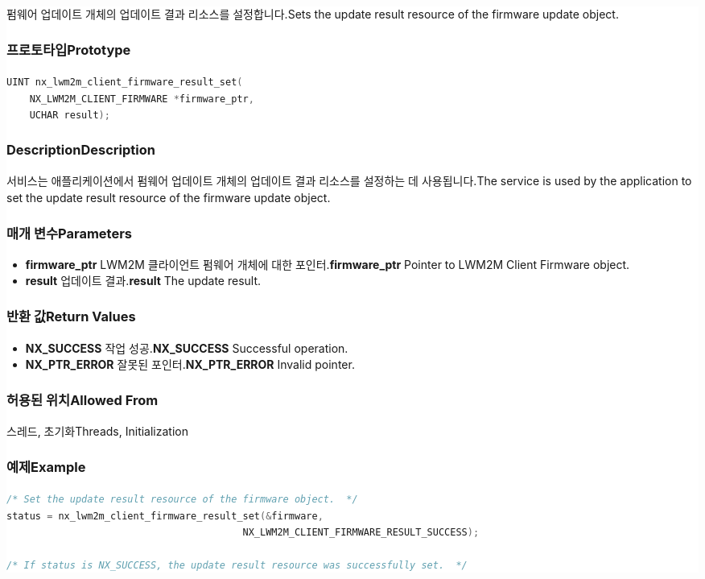 <span data-ttu-id="70980-311">펌웨어 업데이트 개체의 업데이트 결과 리소스를 설정합니다.</span><span class="sxs-lookup"><span data-stu-id="70980-311">Sets the update result resource of the firmware update object.</span></span>

### <a name="prototype"></a><span data-ttu-id="70980-312">프로토타입</span><span class="sxs-lookup"><span data-stu-id="70980-312">Prototype</span></span>

```c
UINT nx_lwm2m_client_firmware_result_set(
    NX_LWM2M_CLIENT_FIRMWARE *firmware_ptr, 
    UCHAR result);
```

### <a name="description"></a><span data-ttu-id="70980-313">Description</span><span class="sxs-lookup"><span data-stu-id="70980-313">Description</span></span>

<span data-ttu-id="70980-314">서비스는 애플리케이션에서 펌웨어 업데이트 개체의 업데이트 결과 리소스를 설정하는 데 사용됩니다.</span><span class="sxs-lookup"><span data-stu-id="70980-314">The service is used by the application to set the update result resource of the firmware update object.</span></span>

### <a name="parameters"></a><span data-ttu-id="70980-315">매개 변수</span><span class="sxs-lookup"><span data-stu-id="70980-315">Parameters</span></span>

- <span data-ttu-id="70980-316">**firmware_ptr** LWM2M 클라이언트 펌웨어 개체에 대한 포인터.</span><span class="sxs-lookup"><span data-stu-id="70980-316">**firmware_ptr** Pointer to LWM2M Client Firmware object.</span></span>
- <span data-ttu-id="70980-317">**result** 업데이트 결과.</span><span class="sxs-lookup"><span data-stu-id="70980-317">**result** The update result.</span></span>

### <a name="return-values"></a><span data-ttu-id="70980-318">반환 값</span><span class="sxs-lookup"><span data-stu-id="70980-318">Return Values</span></span>

- <span data-ttu-id="70980-319">**NX_SUCCESS** 작업 성공.</span><span class="sxs-lookup"><span data-stu-id="70980-319">**NX_SUCCESS** Successful operation.</span></span>
- <span data-ttu-id="70980-320">**NX_PTR_ERROR** 잘못된 포인터.</span><span class="sxs-lookup"><span data-stu-id="70980-320">**NX_PTR_ERROR** Invalid pointer.</span></span>

### <a name="allowed-from"></a><span data-ttu-id="70980-321">허용된 위치</span><span class="sxs-lookup"><span data-stu-id="70980-321">Allowed From</span></span>

<span data-ttu-id="70980-322">스레드, 초기화</span><span class="sxs-lookup"><span data-stu-id="70980-322">Threads, Initialization</span></span>

### <a name="example"></a><span data-ttu-id="70980-323">예제</span><span class="sxs-lookup"><span data-stu-id="70980-323">Example</span></span>

```c
/* Set the update result resource of the firmware object.  */
status = nx_lwm2m_client_firmware_result_set(&firmware, 
                                         NX_LWM2M_CLIENT_FIRMWARE_RESULT_SUCCESS);

/* If status is NX_SUCCESS, the update result resource was successfully set.  */
```
